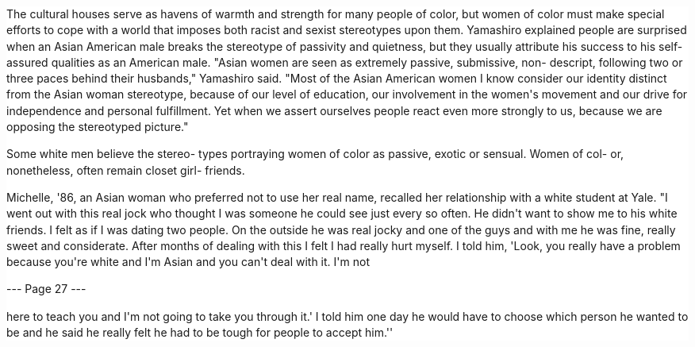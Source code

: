 The cultural houses serve as havens of 
warmth and strength for many people of 
color, but women of color must make 
special efforts to cope with a world that 
imposes both racist and sexist stereotypes 
upon them. Yamashiro explained people 
are surprised when an Asian American 
male breaks the stereotype of passivity 
and quietness, but they usually attribute 
his success to his self-assured qualities as 
an American male. "Asian women are 
seen as extremely passive, submissive, non-
descript, following two or three paces 
behind their husbands," Yamashiro said. 
"Most of the Asian American women I 
know consider our identity distinct from 
the Asian woman stereotype, because of 
our level of education, our involvement in 
the women's movement and our drive for 
independence and personal fulfillment. 
Yet when we assert ourselves people 
react even more strongly to us, because 
we are opposing the stereotyped picture." 

Some white men believe the stereo-
types portraying women of color as 
passive, exotic or sensual. Women of col-
or, nonetheless, often remain closet girl-
friends. 

Michelle, 
'86, 
an 
Asian 
woman who preferred not to use her real 
name, recalled her relationship with a 
white student at Yale. "I went out with 
this real jock who thought I was someone 
he could see just every so often. He didn't 
want to show me to his white friends. I 
felt as if I was dating two people. On the 
outside he was real jocky and one of the 
guys and with me he was fine, really 
sweet and considerate. After months of 
dealing with this I felt I had really hurt 
myself. I told him, 'Look, you really have 
a problem because you're white and I'm 
Asian and you can't deal with it. I'm not 


--- Page 27 ---

here to teach you and I'm not going to 
take you through it.' I told him one day 
he would have to choose which person he 
wanted to be and he said he really felt he 
had to be tough for people to accept 
him.'' 
